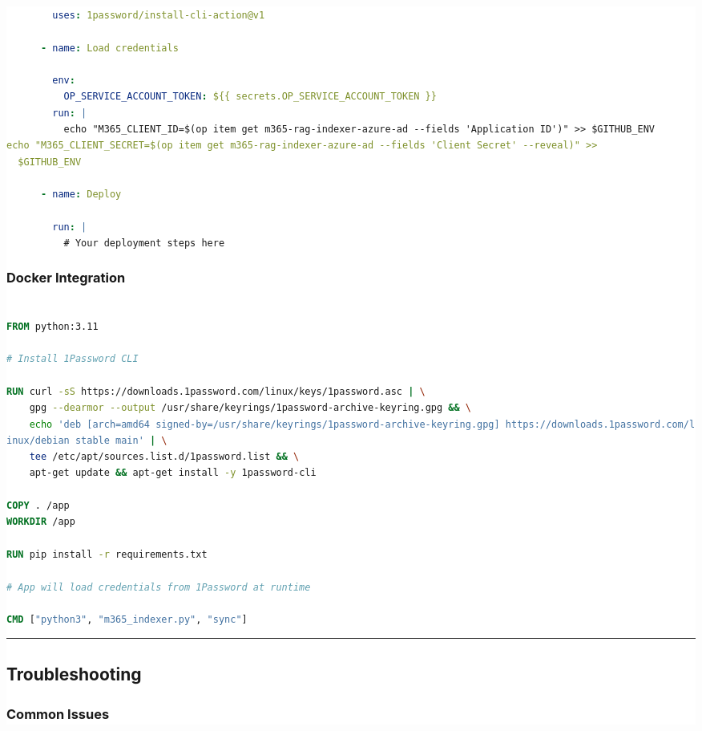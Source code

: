 ```yaml
        uses: 1password/install-cli-action@v1

      - name: Load credentials

        env:
          OP_SERVICE_ACCOUNT_TOKEN: ${{ secrets.OP_SERVICE_ACCOUNT_TOKEN }}
        run: |
          echo "M365_CLIENT_ID=$(op item get m365-rag-indexer-azure-ad --fields 'Application ID')" >> $GITHUB_ENV
echo "M365_CLIENT_SECRET=$(op item get m365-rag-indexer-azure-ad --fields 'Client Secret' --reveal)" >>
  $GITHUB_ENV

      - name: Deploy

        run: |
          # Your deployment steps here

```

### Docker Integration

```dockerfile

FROM python:3.11

# Install 1Password CLI

RUN curl -sS https://downloads.1password.com/linux/keys/1password.asc | \
    gpg --dearmor --output /usr/share/keyrings/1password-archive-keyring.gpg && \
    echo 'deb [arch=amd64 signed-by=/usr/share/keyrings/1password-archive-keyring.gpg] https://downloads.1password.com/linux/debian stable main' | \
    tee /etc/apt/sources.list.d/1password.list && \
    apt-get update && apt-get install -y 1password-cli

COPY . /app
WORKDIR /app

RUN pip install -r requirements.txt

# App will load credentials from 1Password at runtime

CMD ["python3", "m365_indexer.py", "sync"]

```

---

## Troubleshooting

### Common Issues
